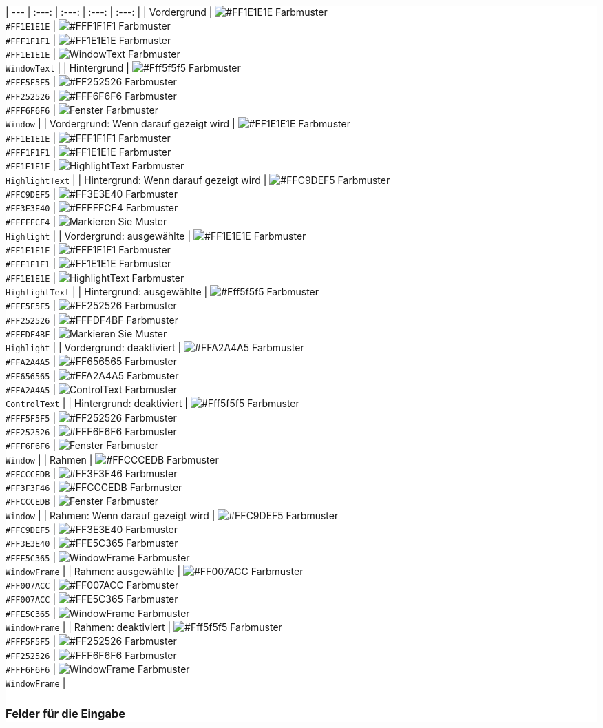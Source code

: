 | --- | :---: | :---: | :---: | :---: |
| Vordergrund | ![#FF1E1E1E Farbmuster](../../extensibility/ux-guidelines/media/1E1E1E.png "#FF1E1E1E-Muster")<br />`#FF1E1E1E` | ![#FFF1F1F1 Farbmuster](../../extensibility/ux-guidelines/media/F1F1F1.png "#FFF1F1F1-Muster")<br />`#FFF1F1F1` | ![#FF1E1E1E Farbmuster](../../extensibility/ux-guidelines/media/1E1E1E.png "#FF1E1E1E-Muster")<br />`#FF1E1E1E` | ![WindowText Farbmuster](../../extensibility/ux-guidelines/media/HCWindowText.png "WindowText-Muster")<br />`WindowText` |
| Hintergrund | ![#Fff5f5f5 Farbmuster](../../extensibility/ux-guidelines/media/F5F5F5.png "#fff5f5f5-Muster")<br />`#FFF5F5F5` | ![#FF252526 Farbmuster](../../extensibility/ux-guidelines/media/252526.png "#FF252526-Muster")<br />`#FF252526` | ![#FFF6F6F6 Farbmuster](../../extensibility/ux-guidelines/media/F6F6F6.png "#FFF6F6F6-Muster")<br />`#FFF6F6F6` | ![Fenster Farbmuster](../../extensibility/ux-guidelines/media/HCWindow.png "Fenster-Muster")<br />`Window` |
| Vordergrund: Wenn darauf gezeigt wird | ![#FF1E1E1E Farbmuster](../../extensibility/ux-guidelines/media/1E1E1E.png "#FF1E1E1E-Muster")<br />`#FF1E1E1E` | ![#FFF1F1F1 Farbmuster](../../extensibility/ux-guidelines/media/F1F1F1.png "#FFF1F1F1-Muster")<br />`#FFF1F1F1` | ![#FF1E1E1E Farbmuster](../../extensibility/ux-guidelines/media/1E1E1E.png "FF1E1E1E-Muster")<br />`#FF1E1E1E` | ![HighlightText Farbmuster](../../extensibility/ux-guidelines/media/HCHighlightText.png "HighlightText-Muster")<br />`HighlightText` |
| Hintergrund: Wenn darauf gezeigt wird | ![#FFC9DEF5 Farbmuster](../../extensibility/ux-guidelines/media/C9DEF5.png "#FFC9DEF5-Muster")<br />`#FFC9DEF5` | ![#FF3E3E40 Farbmuster](../../extensibility/ux-guidelines/media/3E3E40.png "#FF3E3E40-Muster")<br />`#FF3E3E40` | ![#FFFFFCF4 Farbmuster](../../extensibility/ux-guidelines/media/FFFCF4.png "#FFFFFCF4-Muster")<br />`#FFFFFCF4` | ![Markieren Sie Muster](../../extensibility/ux-guidelines/media/HCHighlight.png "Hervorhebung-Muster")<br />`Highlight` |
| Vordergrund: ausgewählte | ![#FF1E1E1E Farbmuster](../../extensibility/ux-guidelines/media/1E1E1E.png "#FF1E1E1E-Muster")<br />`#FF1E1E1E` | ![#FFF1F1F1 Farbmuster](../../extensibility/ux-guidelines/media/F1F1F1.png "FFF1F1F1-Muster")<br />`#FFF1F1F1` | ![#FF1E1E1E Farbmuster](../../extensibility/ux-guidelines/media/1E1E1E.png "#FF1E1E1E-Muster")<br />`#FF1E1E1E` | ![HighlightText Farbmuster](../../extensibility/ux-guidelines/media/HCHighlightText.png "HighlightText-Muster")<br />`HighlightText` |
| Hintergrund: ausgewählte | ![#Fff5f5f5 Farbmuster](../../extensibility/ux-guidelines/media/F5F5F5.png "#FFF5F5F5swatch")<br />`#FFF5F5F5` | ![#FF252526 Farbmuster](../../extensibility/ux-guidelines/media/252526.png "#FF252526-Muster")<br />`#FF252526` | ![#FFFDF4BF Farbmuster](../../extensibility/ux-guidelines/media/FDF4BF.png "#FFFDF4BF-Muster")<br />`#FFFDF4BF` | ![Markieren Sie Muster](../../extensibility/ux-guidelines/media/HCHighlight.png "Hervorhebung-Muster")<br />`Highlight` |
| Vordergrund: deaktiviert | ![#FFA2A4A5 Farbmuster](../../extensibility/ux-guidelines/media/A2A4A5.png "#FFA2A4A5-Muster")<br />`#FFA2A4A5` | ![#FF656565 Farbmuster](../../extensibility/ux-guidelines/media/656565.png "#FF656565-Muster")<br />`#FF656565` | ![#FFA2A4A5 Farbmuster](../../extensibility/ux-guidelines/media/A2A4A5.png "#FFA2A4A5-Muster")<br />`#FFA2A4A5` | ![ControlText Farbmuster](../../extensibility/ux-guidelines/media/HCControlText.png "ControlText-Muster")<br />`ControlText` |
| Hintergrund: deaktiviert | ![#Fff5f5f5 Farbmuster](../../extensibility/ux-guidelines/media/F5F5F5.png "#fff5f5f5-Muster")<br />`#FFF5F5F5` | ![#FF252526 Farbmuster](../../extensibility/ux-guidelines/media/252526.png "#FF252526-Muster")<br />`#FF252526` | ![#FFF6F6F6 Farbmuster](../../extensibility/ux-guidelines/media/F6F6F6.png "#FFF6F6F6-Muster")<br />`#FFF6F6F6` | ![Fenster Farbmuster](../../extensibility/ux-guidelines/media/HCWindow.png "Fenster-Muster")<br />`Window` |
| Rahmen | ![#FFCCCEDB Farbmuster](../../extensibility/ux-guidelines/media/CCCEDB.png "#FFCCCEDB-Muster")<br />`#FFCCCEDB` | ![#FF3F3F46 Farbmuster](../../extensibility/ux-guidelines/media/3F3F46.png "#FF3F3F46-Muster")<br />`#FF3F3F46` | ![#FFCCCEDB Farbmuster](../../extensibility/ux-guidelines/media/CCCEDB.png "#FFCCCEDB-Muster")<br />`#FFCCCEDB` | ![Fenster Farbmuster](../../extensibility/ux-guidelines/media/HCWindow.png "Fenster-Muster")<br />`Window` |
| Rahmen: Wenn darauf gezeigt wird | ![#FFC9DEF5 Farbmuster](../../extensibility/ux-guidelines/media/C9DEF5.png "#FFC9DEF5-Muster")<br />`#FFC9DEF5` | ![#FF3E3E40 Farbmuster](../../extensibility/ux-guidelines/media/3E3E40.png "#FF3E3E40-Muster")<br />`#FF3E3E40` | ![#FFE5C365 Farbmuster](../../extensibility/ux-guidelines/media/E5C365.png "#FFE5C365-Muster")<br />`#FFE5C365` | ![WindowFrame Farbmuster](../../extensibility/ux-guidelines/media/HCWindowFrame.png "WindowFrame-Muster")<br />`WindowFrame` |
| Rahmen: ausgewählte | ![#FF007ACC Farbmuster](../../extensibility/ux-guidelines/media/007ACC.png "#FF007ACC-Muster")<br />`#FF007ACC` | ![#FF007ACC Farbmuster](../../extensibility/ux-guidelines/media/007ACC.png "#FF007ACC-Muster")<br />`#FF007ACC` | ![#FFE5C365 Farbmuster](../../extensibility/ux-guidelines/media/E5C365.png "#FFE5C365-Muster")<br />`#FFE5C365` | ![WindowFrame Farbmuster](../../extensibility/ux-guidelines/media/HCWindowFrame.png "WindowFrame-Muster")<br />`WindowFrame` |
| Rahmen: deaktiviert | ![#Fff5f5f5 Farbmuster](../../extensibility/ux-guidelines/media/F5F5F5.png "#fff5f5f5-Muster")<br />`#FFF5F5F5` | ![#FF252526 Farbmuster](../../extensibility/ux-guidelines/media/252526.png "#FF252526-Muster")<br />`#FF252526` | ![#FFF6F6F6 Farbmuster](../../extensibility/ux-guidelines/media/F6F6F6.png "#FFF6F6F6-Muster")<br />`#FFF6F6F6` | ![WindowFrame Farbmuster](../../extensibility/ux-guidelines/media/HCWindowFrame.png "WindowFrame-Muster")<br />`WindowFrame` |

### <a name="input-fields"></a>Felder für die Eingabe
